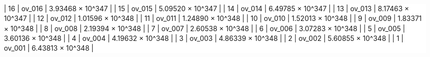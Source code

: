 | 16 | ov_016 | 3.93468 × 10^347 |
| 15 | ov_015 | 5.09520 × 10^347 |
| 14 | ov_014 | 6.49785 × 10^347 |
| 13 | ov_013 | 8.17463 × 10^347 |
| 12 | ov_012 | 1.01596 × 10^348 |
| 11 | ov_011 | 1.24890 × 10^348 |
| 10 | ov_010 | 1.52013 × 10^348 |
| 9 | ov_009 | 1.83371 × 10^348 |
| 8 | ov_008 | 2.19394 × 10^348 |
| 7 | ov_007 | 2.60538 × 10^348 |
| 6 | ov_006 | 3.07283 × 10^348 |
| 5 | ov_005 | 3.60136 × 10^348 |
| 4 | ov_004 | 4.19632 × 10^348 |
| 3 | ov_003 | 4.86339 × 10^348 |
| 2 | ov_002 | 5.60855 × 10^348 |
| 1 | ov_001 | 6.43813 × 10^348 |

